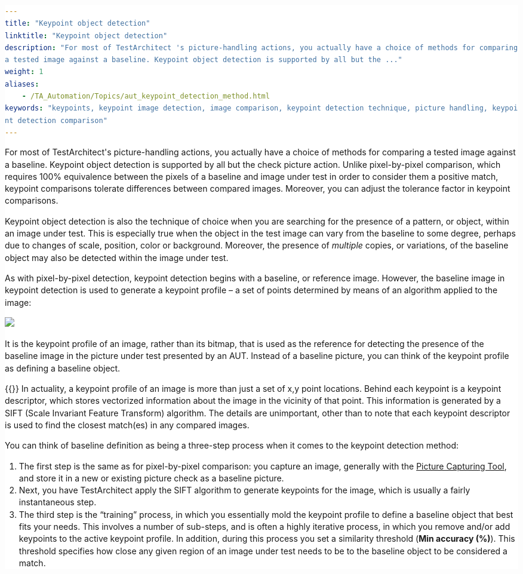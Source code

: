 ```yaml
--- 
title: "Keypoint object detection"
linktitle: "Keypoint object detection"
description: "For most of TestArchitect 's picture-handling actions, you actually have a choice of methods for comparing a tested image against a baseline. Keypoint object detection is supported by all but the ..."
weight: 1
aliases: 
    - /TA_Automation/Topics/aut_keypoint_detection_method.html
keywords: "keypoints, keypoint image detection, image comparison, keypoint detection technique, picture handling, keypoint detection comparison"
---
```


For most of TestArchitect's picture-handling actions, you actually have a choice of methods for comparing a tested image against a baseline. Keypoint object detection is supported by all but the check picture action. Unlike pixel-by-pixel comparison, which requires 100% equivalence between the pixels of a baseline and image under test in order to consider them a positive match, keypoint comparisons tolerate differences between compared images. Moreover, you can adjust the tolerance factor in keypoint comparisons.

Keypoint object detection is also the technique of choice when you are searching for the presence of a pattern, or object, within an image under test. This is especially true when the object in the test image can vary from the baseline to some degree, perhaps due to changes of scale, position, color or background. Moreover, the presence of *multiple* copies, or variations, of the baseline object may also be detected within the image under test.

As with pixel-by-pixel detection, keypoint detection begins with a baseline, or reference image. However, the baseline image in keypoint detection is used to generate a keypoint profile – a set of points determined by means of an algorithm applied to the image:

![](/images/TA_Automation/Images/keypoint.001.png)

It is the keypoint profile of an image, rather than its bitmap, that is used as the reference for detecting the presence of the baseline image in the picture under test presented by an AUT. Instead of a baseline picture, you can think of the keypoint profile as defining a baseline object.

{{<note>}} In actuality, a keypoint profile of an image is more than just a set of x,y point locations. Behind each keypoint is a keypoint descriptor, which stores vectorized information about the image in the vicinity of that point. This information is generated by a SIFT \(Scale Invariant Feature Transform\) algorithm. The details are unimportant, other than to note that each keypoint descriptor is used to find the closest match\(es\) in any compared images.

You can think of baseline definition as being a three-step process when it comes to the keypoint detection method:

1.  The first step is the same as for pixel-by-pixel comparison: you capture an image, generally with the [Picture Capturing Tool](/user-guide/projects-and-project-items/project-items/picture-checks/picture-capturing-tool/), and store it in a new or existing picture check as a baseline picture.
2.  Next, you have TestArchitect apply the SIFT algorithm to generate keypoints for the image, which is usually a fairly instantaneous step.
3.  The third step is the “training” process, in which you essentially mold the keypoint profile to define a baseline object that best fits your needs. This involves a number of sub-steps, and is often a highly iterative process, in which you remove and/or add keypoints to the active keypoint profile. In addition, during this process you set a similarity threshold \(**Min accuracy \(%\)**\). This threshold specifies how close any given region of an image under test needs to be to the baseline object to be considered a match.
